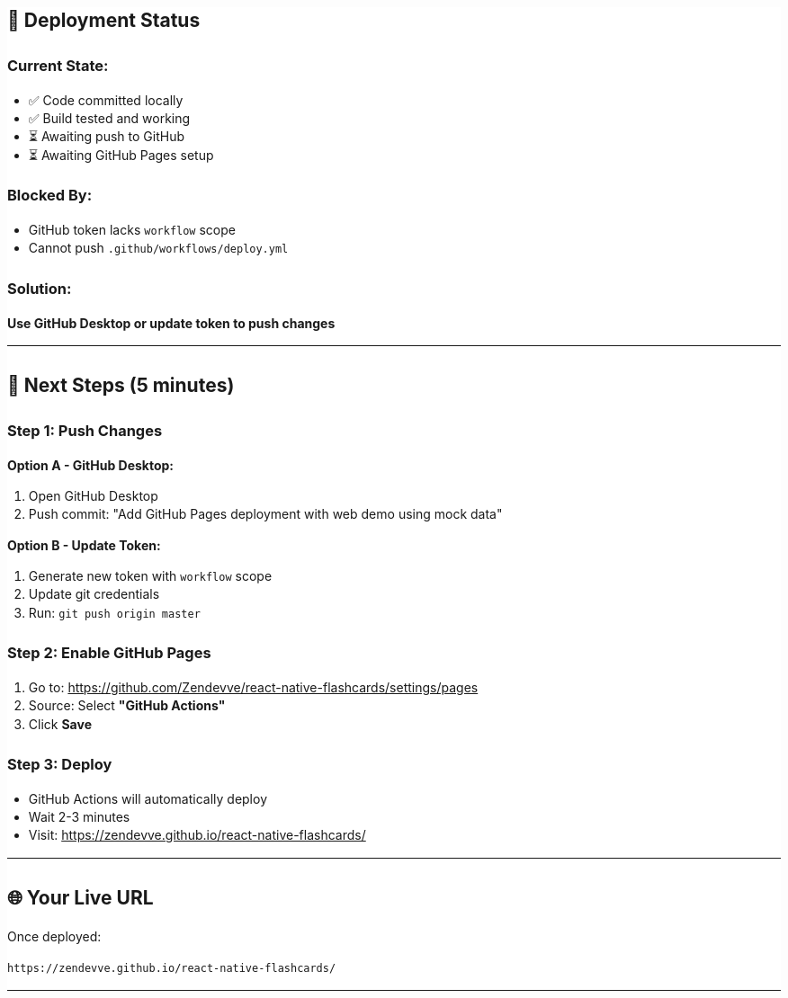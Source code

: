 ## 🚀 Deployment Status

### Current State:
- ✅ Code committed locally
- ✅ Build tested and working
- ⏳ Awaiting push to GitHub
- ⏳ Awaiting GitHub Pages setup

### Blocked By:
- GitHub token lacks `workflow` scope
- Cannot push `.github/workflows/deploy.yml`

### Solution:
**Use GitHub Desktop or update token to push changes**

---

## 📝 Next Steps (5 minutes)

### Step 1: Push Changes
**Option A - GitHub Desktop:**
1. Open GitHub Desktop
2. Push commit: "Add GitHub Pages deployment with web demo using mock data"

**Option B - Update Token:**
1. Generate new token with `workflow` scope
2. Update git credentials
3. Run: `git push origin master`

### Step 2: Enable GitHub Pages
1. Go to: https://github.com/Zendevve/react-native-flashcards/settings/pages
2. Source: Select **"GitHub Actions"**
3. Click **Save**

### Step 3: Deploy
- GitHub Actions will automatically deploy
- Wait 2-3 minutes
- Visit: https://zendevve.github.io/react-native-flashcards/

---

## 🌐 Your Live URL

Once deployed:
```
https://zendevve.github.io/react-native-flashcards/
```

---
